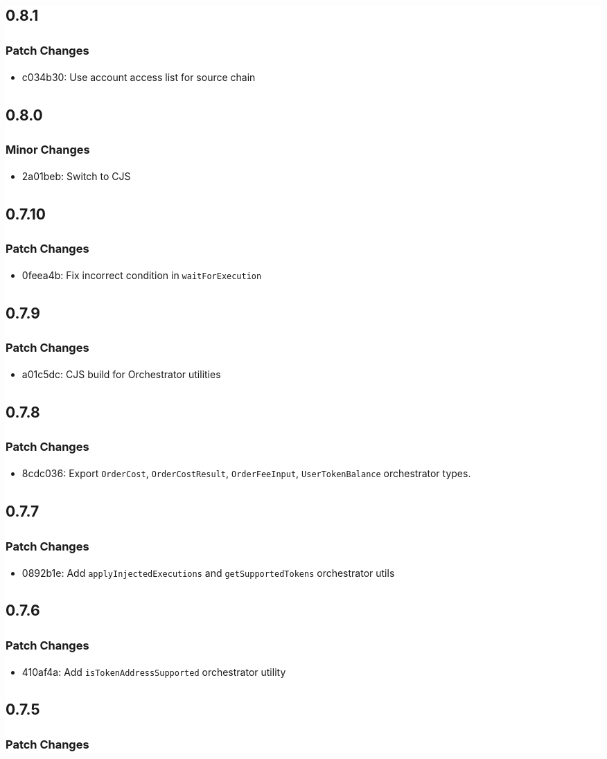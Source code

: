 ## 0.8.1

### Patch Changes

- c034b30: Use account access list for source chain

## 0.8.0

### Minor Changes

- 2a01beb: Switch to CJS

## 0.7.10

### Patch Changes

- 0feea4b: Fix incorrect condition in `waitForExecution`

## 0.7.9

### Patch Changes

- a01c5dc: CJS build for Orchestrator utilities

## 0.7.8

### Patch Changes

- 8cdc036: Export `OrderCost`, `OrderCostResult`, `OrderFeeInput`, `UserTokenBalance` orchestrator types.

## 0.7.7

### Patch Changes

- 0892b1e: Add `applyInjectedExecutions` and `getSupportedTokens` orchestrator utils

## 0.7.6

### Patch Changes

- 410af4a: Add `isTokenAddressSupported` orchestrator utility

## 0.7.5

### Patch Changes
